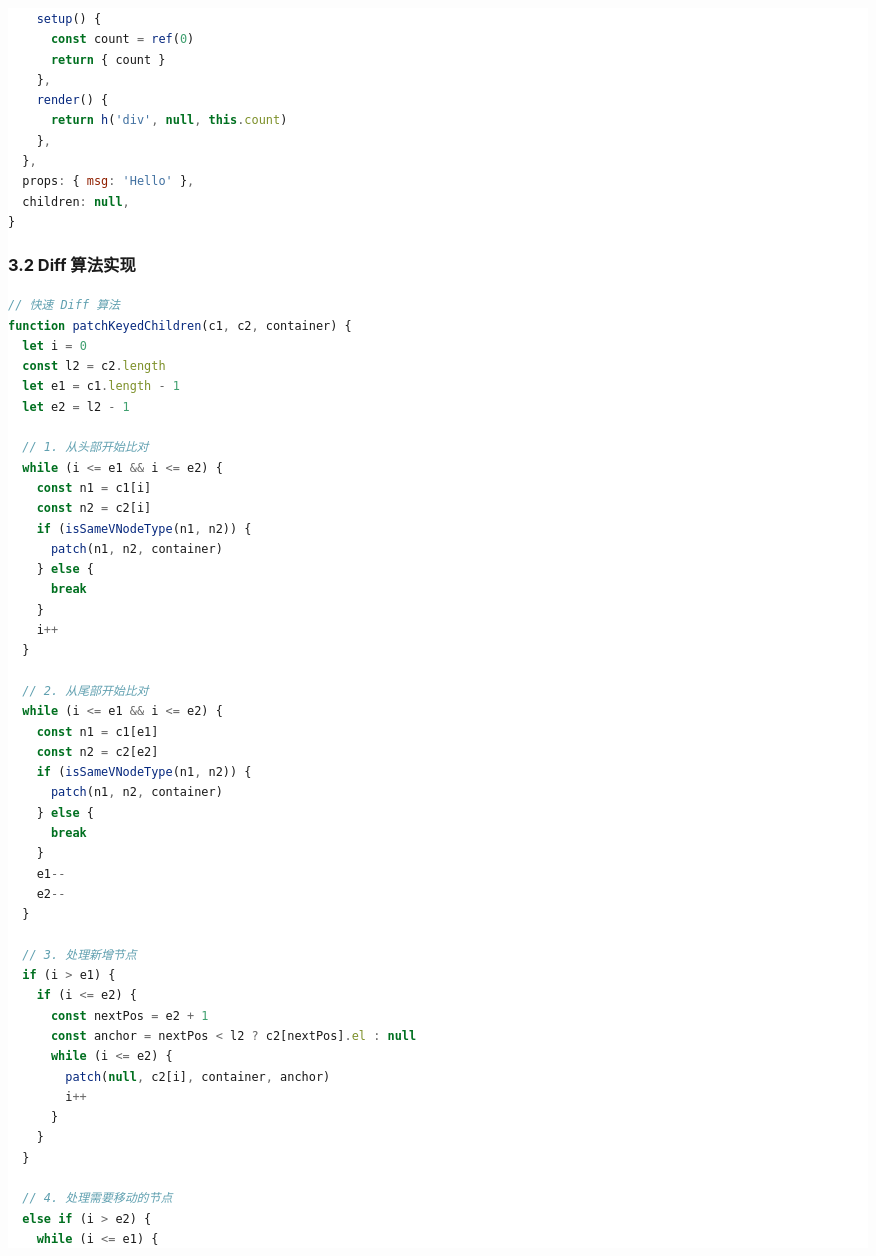 ```javascript
    setup() {
      const count = ref(0)
      return { count }
    },
    render() {
      return h('div', null, this.count)
    },
  },
  props: { msg: 'Hello' },
  children: null,
}
```

### 3.2 Diff 算法实现

```javascript
// 快速 Diff 算法
function patchKeyedChildren(c1, c2, container) {
  let i = 0
  const l2 = c2.length
  let e1 = c1.length - 1
  let e2 = l2 - 1

  // 1. 从头部开始比对
  while (i <= e1 && i <= e2) {
    const n1 = c1[i]
    const n2 = c2[i]
    if (isSameVNodeType(n1, n2)) {
      patch(n1, n2, container)
    } else {
      break
    }
    i++
  }

  // 2. 从尾部开始比对
  while (i <= e1 && i <= e2) {
    const n1 = c1[e1]
    const n2 = c2[e2]
    if (isSameVNodeType(n1, n2)) {
      patch(n1, n2, container)
    } else {
      break
    }
    e1--
    e2--
  }

  // 3. 处理新增节点
  if (i > e1) {
    if (i <= e2) {
      const nextPos = e2 + 1
      const anchor = nextPos < l2 ? c2[nextPos].el : null
      while (i <= e2) {
        patch(null, c2[i], container, anchor)
        i++
      }
    }
  }

  // 4. 处理需要移动的节点
  else if (i > e2) {
    while (i <= e1) {
```